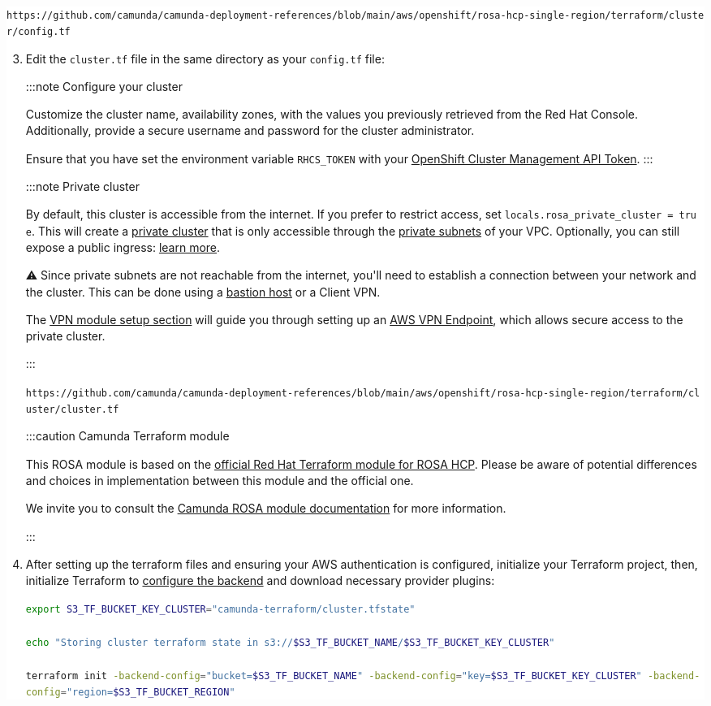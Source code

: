    ```hcl reference
   https://github.com/camunda/camunda-deployment-references/blob/main/aws/openshift/rosa-hcp-single-region/terraform/cluster/config.tf
   ```

3. Edit the `cluster.tf` file in the same directory as your `config.tf` file:

   :::note Configure your cluster

   Customize the cluster name, availability zones, with the values you previously retrieved from the Red Hat Console.
   Additionally, provide a secure username and password for the cluster administrator.

   Ensure that you have set the environment variable `RHCS_TOKEN` with your [OpenShift Cluster Management API Token](https://console.redhat.com/openshift/token/rosa).
   :::

   :::note Private cluster

   By default, this cluster is accessible from the internet.
   If you prefer to restrict access, set `locals.rosa_private_cluster = true`. This will create a [private cluster](https://cloud.redhat.com/experts/rosa/private-link/) that is only accessible through the [private subnets](https://docs.aws.amazon.com/vpc/latest/userguide/configure-subnets.html) of your VPC. Optionally, you can still expose a public ingress: [learn more](https://cloud.redhat.com/experts/rosa/private-link/public-ingress/).

   ⚠️ Since private subnets are not reachable from the internet, you'll need to establish a connection between your network and the cluster. This can be done using a [bastion host](https://docs.aws.amazon.com/mwaa/latest/userguide/tutorials-private-network-bastion.html) or a Client VPN.

   The [VPN module setup section](#vpn-module-setup) will guide you through setting up an [AWS VPN Endpoint](https://docs.aws.amazon.com/vpn/latest/clientvpn-admin/cvpn-getting-started.html), which allows secure access to the private cluster.

   :::

   ```hcl reference
   https://github.com/camunda/camunda-deployment-references/blob/main/aws/openshift/rosa-hcp-single-region/terraform/cluster/cluster.tf
   ```

   :::caution Camunda Terraform module

   This ROSA module is based on the [official Red Hat Terraform module for ROSA HCP](https://registry.terraform.io/modules/terraform-redhat/rosa-hcp/rhcs/latest). Please be aware of potential differences and choices in implementation between this module and the official one.

   We invite you to consult the [Camunda ROSA module documentation](https://github.com/camunda/camunda-deployment-references/blob/main/aws/modules/rosa-hcp/README.md) for more information.

   :::

4. After setting up the terraform files and ensuring your AWS authentication is configured, initialize your Terraform project, then, initialize Terraform to [configure the backend](#create-an-s3-bucket-for-terraform-state-management) and download necessary provider plugins:

   ```bash
   export S3_TF_BUCKET_KEY_CLUSTER="camunda-terraform/cluster.tfstate"

   echo "Storing cluster terraform state in s3://$S3_TF_BUCKET_NAME/$S3_TF_BUCKET_KEY_CLUSTER"

   terraform init -backend-config="bucket=$S3_TF_BUCKET_NAME" -backend-config="key=$S3_TF_BUCKET_KEY_CLUSTER" -backend-config="region=$S3_TF_BUCKET_REGION"
   ```
